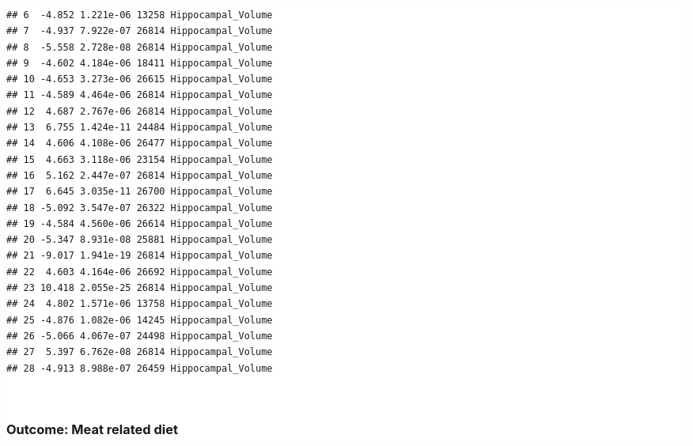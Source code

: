     ## 6  -4.852 1.221e-06 13258 Hippocampal_Volume
    ## 7  -4.937 7.922e-07 26814 Hippocampal_Volume
    ## 8  -5.558 2.728e-08 26814 Hippocampal_Volume
    ## 9  -4.602 4.184e-06 18411 Hippocampal_Volume
    ## 10 -4.653 3.273e-06 26615 Hippocampal_Volume
    ## 11 -4.589 4.464e-06 26814 Hippocampal_Volume
    ## 12  4.687 2.767e-06 26814 Hippocampal_Volume
    ## 13  6.755 1.424e-11 24484 Hippocampal_Volume
    ## 14  4.606 4.108e-06 26477 Hippocampal_Volume
    ## 15  4.663 3.118e-06 23154 Hippocampal_Volume
    ## 16  5.162 2.447e-07 26814 Hippocampal_Volume
    ## 17  6.645 3.035e-11 26700 Hippocampal_Volume
    ## 18 -5.092 3.547e-07 26322 Hippocampal_Volume
    ## 19 -4.584 4.560e-06 26614 Hippocampal_Volume
    ## 20 -5.347 8.931e-08 25881 Hippocampal_Volume
    ## 21 -9.017 1.941e-19 26814 Hippocampal_Volume
    ## 22  4.603 4.164e-06 26692 Hippocampal_Volume
    ## 23 10.418 2.055e-25 26814 Hippocampal_Volume
    ## 24  4.802 1.571e-06 13758 Hippocampal_Volume
    ## 25 -4.876 1.082e-06 14245 Hippocampal_Volume
    ## 26 -5.066 4.067e-07 24498 Hippocampal_Volume
    ## 27  5.397 6.762e-08 26814 Hippocampal_Volume
    ## 28 -4.913 8.988e-07 26459 Hippocampal_Volume

<br>

### Outcome: Meat related diet
